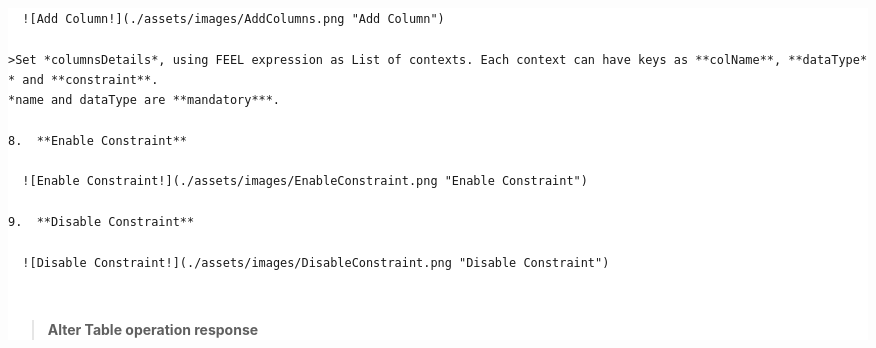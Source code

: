       ![Add Column!](./assets/images/AddColumns.png "Add Column")

    >Set *columnsDetails*, using FEEL expression as List of contexts. Each context can have keys as **colName**, **dataType** and **constraint**.
    *name and dataType are **mandatory***.

    8.	**Enable Constraint**

      ![Enable Constraint!](./assets/images/EnableConstraint.png "Enable Constraint")

    9.	**Disable Constraint**

      ![Disable Constraint!](./assets/images/DisableConstraint.png "Disable Constraint")

<br>

> **Alter Table operation response**

